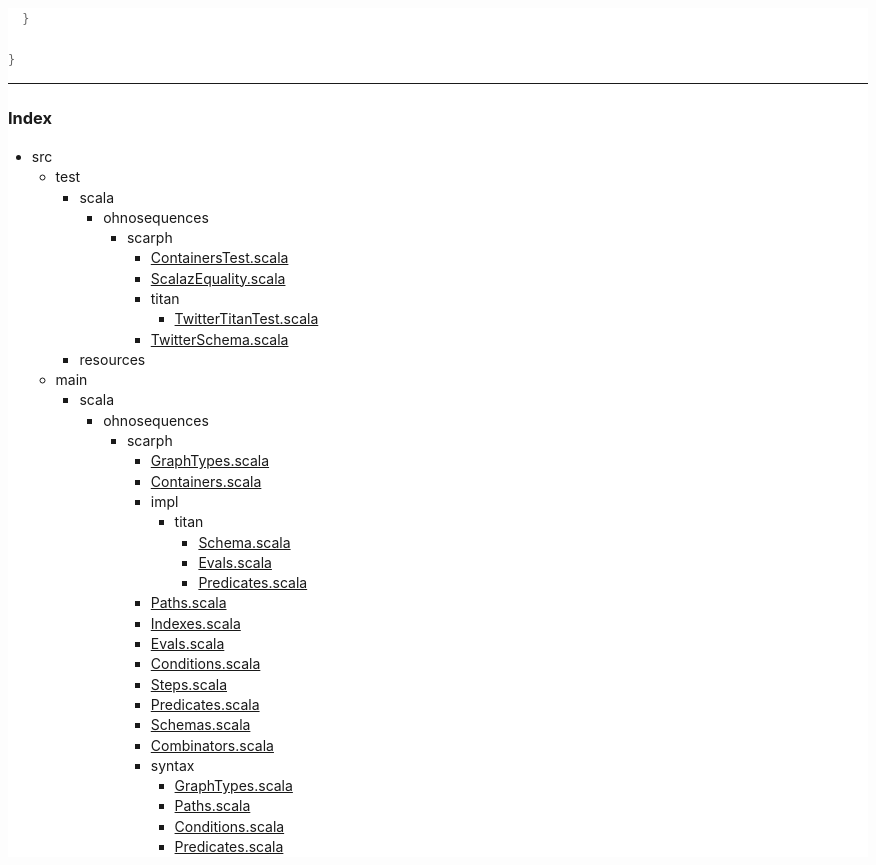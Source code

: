 ```scala
  }

}

```


------

### Index

+ src
  + test
    + scala
      + ohnosequences
        + scarph
          + [ContainersTest.scala][test/scala/ohnosequences/scarph/ContainersTest.scala]
          + [ScalazEquality.scala][test/scala/ohnosequences/scarph/ScalazEquality.scala]
          + titan
            + [TwitterTitanTest.scala][test/scala/ohnosequences/scarph/titan/TwitterTitanTest.scala]
          + [TwitterSchema.scala][test/scala/ohnosequences/scarph/TwitterSchema.scala]
    + resources
  + main
    + scala
      + ohnosequences
        + scarph
          + [GraphTypes.scala][main/scala/ohnosequences/scarph/GraphTypes.scala]
          + [Containers.scala][main/scala/ohnosequences/scarph/Containers.scala]
          + impl
            + titan
              + [Schema.scala][main/scala/ohnosequences/scarph/impl/titan/Schema.scala]
              + [Evals.scala][main/scala/ohnosequences/scarph/impl/titan/Evals.scala]
              + [Predicates.scala][main/scala/ohnosequences/scarph/impl/titan/Predicates.scala]
          + [Paths.scala][main/scala/ohnosequences/scarph/Paths.scala]
          + [Indexes.scala][main/scala/ohnosequences/scarph/Indexes.scala]
          + [Evals.scala][main/scala/ohnosequences/scarph/Evals.scala]
          + [Conditions.scala][main/scala/ohnosequences/scarph/Conditions.scala]
          + [Steps.scala][main/scala/ohnosequences/scarph/Steps.scala]
          + [Predicates.scala][main/scala/ohnosequences/scarph/Predicates.scala]
          + [Schemas.scala][main/scala/ohnosequences/scarph/Schemas.scala]
          + [Combinators.scala][main/scala/ohnosequences/scarph/Combinators.scala]
          + syntax
            + [GraphTypes.scala][main/scala/ohnosequences/scarph/syntax/GraphTypes.scala]
            + [Paths.scala][main/scala/ohnosequences/scarph/syntax/Paths.scala]
            + [Conditions.scala][main/scala/ohnosequences/scarph/syntax/Conditions.scala]
            + [Predicates.scala][main/scala/ohnosequences/scarph/syntax/Predicates.scala]

[test/scala/ohnosequences/scarph/ContainersTest.scala]: ../ContainersTest.scala.md
[test/scala/ohnosequences/scarph/ScalazEquality.scala]: ../ScalazEquality.scala.md
[test/scala/ohnosequences/scarph/titan/TwitterTitanTest.scala]: TwitterTitanTest.scala.md
[test/scala/ohnosequences/scarph/TwitterSchema.scala]: ../TwitterSchema.scala.md
[main/scala/ohnosequences/scarph/GraphTypes.scala]: ../../../../../main/scala/ohnosequences/scarph/GraphTypes.scala.md
[main/scala/ohnosequences/scarph/Containers.scala]: ../../../../../main/scala/ohnosequences/scarph/Containers.scala.md
[main/scala/ohnosequences/scarph/impl/titan/Schema.scala]: ../../../../../main/scala/ohnosequences/scarph/impl/titan/Schema.scala.md
[main/scala/ohnosequences/scarph/impl/titan/Evals.scala]: ../../../../../main/scala/ohnosequences/scarph/impl/titan/Evals.scala.md
[main/scala/ohnosequences/scarph/impl/titan/Predicates.scala]: ../../../../../main/scala/ohnosequences/scarph/impl/titan/Predicates.scala.md
[main/scala/ohnosequences/scarph/Paths.scala]: ../../../../../main/scala/ohnosequences/scarph/Paths.scala.md
[main/scala/ohnosequences/scarph/Indexes.scala]: ../../../../../main/scala/ohnosequences/scarph/Indexes.scala.md
[main/scala/ohnosequences/scarph/Evals.scala]: ../../../../../main/scala/ohnosequences/scarph/Evals.scala.md
[main/scala/ohnosequences/scarph/Conditions.scala]: ../../../../../main/scala/ohnosequences/scarph/Conditions.scala.md
[main/scala/ohnosequences/scarph/Steps.scala]: ../../../../../main/scala/ohnosequences/scarph/Steps.scala.md
[main/scala/ohnosequences/scarph/Predicates.scala]: ../../../../../main/scala/ohnosequences/scarph/Predicates.scala.md
[main/scala/ohnosequences/scarph/Schemas.scala]: ../../../../../main/scala/ohnosequences/scarph/Schemas.scala.md
[main/scala/ohnosequences/scarph/Combinators.scala]: ../../../../../main/scala/ohnosequences/scarph/Combinators.scala.md
[main/scala/ohnosequences/scarph/syntax/GraphTypes.scala]: ../../../../../main/scala/ohnosequences/scarph/syntax/GraphTypes.scala.md
[main/scala/ohnosequences/scarph/syntax/Paths.scala]: ../../../../../main/scala/ohnosequences/scarph/syntax/Paths.scala.md
[main/scala/ohnosequences/scarph/syntax/Conditions.scala]: ../../../../../main/scala/ohnosequences/scarph/syntax/Conditions.scala.md
[main/scala/ohnosequences/scarph/syntax/Predicates.scala]: ../../../../../main/scala/ohnosequences/scarph/syntax/Predicates.scala.md